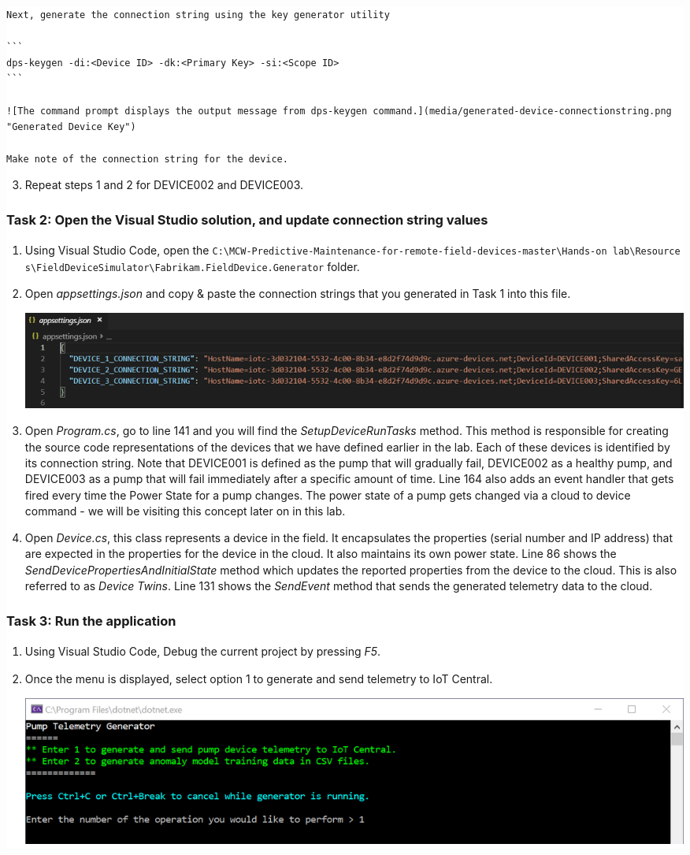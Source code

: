     Next, generate the connection string using the key generator utility

    ```
    dps-keygen -di:<Device ID> -dk:<Primary Key> -si:<Scope ID>
    ```

    ![The command prompt displays the output message from dps-keygen command.](media/generated-device-connectionstring.png "Generated Device Key")

    Make note of the connection string for the device.

3. Repeat steps 1 and 2 for DEVICE002 and DEVICE003.

### Task 2: Open the Visual Studio solution, and update connection string values

1. Using Visual Studio Code, open the `C:\MCW-Predictive-Maintenance-for-remote-field-devices-master\Hands-on lab\Resources\FieldDeviceSimulator\Fabrikam.FieldDevice.Generator` folder.

2. Open _appsettings.json_ and copy & paste the connection strings that you generated in Task 1 into this file.

    ![The screenshot shows the connection strings for all three devices.](media/appsettings-updated.png "Updated appsettings.json")

3. Open _Program.cs_, go to line 141 and you will find the _SetupDeviceRunTasks_ method. This method is responsible for creating the source code representations of the devices that we have defined earlier in the lab. Each of these devices is identified by its connection string. Note that DEVICE001 is defined as the pump that will gradually fail, DEVICE002 as a healthy pump, and DEVICE003 as a pump that will fail immediately after a specific amount of time. Line 164 also adds an event handler that gets fired every time the Power State for a pump changes. The power state of a pump gets changed via a cloud to device command - we will be visiting this concept later on in this lab.

4. Open _Device.cs_, this class represents a device in the field. It encapsulates the properties (serial number and IP address) that are expected in the properties for the device in the cloud. It also maintains its own power state. Line 86 shows the _SendDevicePropertiesAndInitialState_ method which updates the reported properties from the device to the cloud. This is also referred to as _Device Twins_. Line 131 shows the _SendEvent_ method that sends the generated telemetry data to the cloud.

### Task 3: Run the application

1. Using Visual Studio Code, Debug the current project by pressing _F5_.

2. Once the menu is displayed, select option 1 to generate and send telemetry to IoT Central.

    ![The command prompt displays the choice to generate and send telemetry to IoT Central](media/generate-and-send-telemetry.png "Generate and Send Telemetry to IoT Central")
